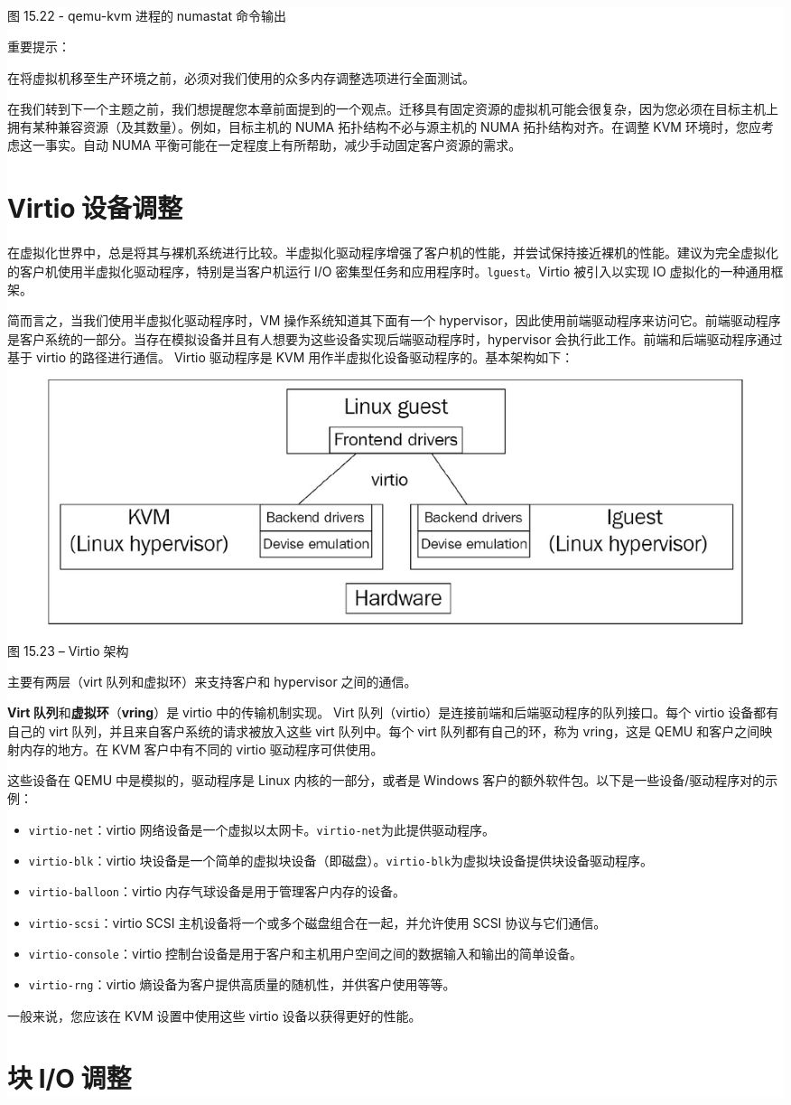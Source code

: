 图 15.22 - qemu-kvm 进程的 numastat 命令输出

重要提示：

在将虚拟机移至生产环境之前，必须对我们使用的众多内存调整选项进行全面测试。

在我们转到下一个主题之前，我们想提醒您本章前面提到的一个观点。迁移具有固定资源的虚拟机可能会很复杂，因为您必须在目标主机上拥有某种兼容资源（及其数量）。例如，目标主机的 NUMA 拓扑结构不必与源主机的 NUMA 拓扑结构对齐。在调整 KVM 环境时，您应考虑这一事实。自动 NUMA 平衡可能在一定程度上有所帮助，减少手动固定客户资源的需求。

# Virtio 设备调整

在虚拟化世界中，总是将其与裸机系统进行比较。半虚拟化驱动程序增强了客户机的性能，并尝试保持接近裸机的性能。建议为完全虚拟化的客户机使用半虚拟化驱动程序，特别是当客户机运行 I/O 密集型任务和应用程序时。`lguest`。Virtio 被引入以实现 IO 虚拟化的一种通用框架。

简而言之，当我们使用半虚拟化驱动程序时，VM 操作系统知道其下面有一个 hypervisor，因此使用前端驱动程序来访问它。前端驱动程序是客户系统的一部分。当存在模拟设备并且有人想要为这些设备实现后端驱动程序时，hypervisor 会执行此工作。前端和后端驱动程序通过基于 virtio 的路径进行通信。 Virtio 驱动程序是 KVM 用作半虚拟化设备驱动程序的。基本架构如下：

![图 15.23 – Virtio 架构](img/B14834_15_23.jpg)

图 15.23 – Virtio 架构

主要有两层（virt 队列和虚拟环）来支持客户和 hypervisor 之间的通信。

**Virt 队列**和**虚拟环**（**vring**）是 virtio 中的传输机制实现。 Virt 队列（virtio）是连接前端和后端驱动程序的队列接口。每个 virtio 设备都有自己的 virt 队列，并且来自客户系统的请求被放入这些 virt 队列中。每个 virt 队列都有自己的环，称为 vring，这是 QEMU 和客户之间映射内存的地方。在 KVM 客户中有不同的 virtio 驱动程序可供使用。

这些设备在 QEMU 中是模拟的，驱动程序是 Linux 内核的一部分，或者是 Windows 客户的额外软件包。以下是一些设备/驱动程序对的示例：

+   `virtio-net`：virtio 网络设备是一个虚拟以太网卡。`virtio-net`为此提供驱动程序。

+   `virtio-blk`：virtio 块设备是一个简单的虚拟块设备（即磁盘）。`virtio-blk`为虚拟块设备提供块设备驱动程序。

+   `virtio-balloon`：virtio 内存气球设备是用于管理客户内存的设备。

+   `virtio-scsi`：virtio SCSI 主机设备将一个或多个磁盘组合在一起，并允许使用 SCSI 协议与它们通信。

+   `virtio-console`：virtio 控制台设备是用于客户和主机用户空间之间的数据输入和输出的简单设备。

+   `virtio-rng`：virtio 熵设备为客户提供高质量的随机性，并供客户使用等等。

一般来说，您应该在 KVM 设置中使用这些 virtio 设备以获得更好的性能。

# 块 I/O 调整
